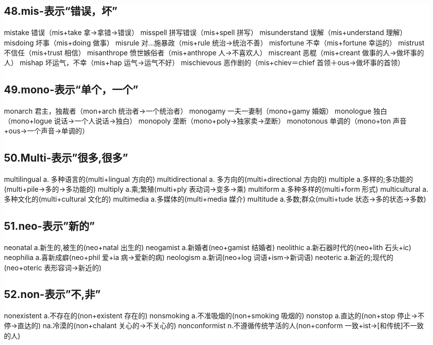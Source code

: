 


## 48.mis-表示“错误，坏”
mistake 错误（mis+take 拿→拿错→错误）
misspell 拼写错误（mis+spell 拼写）
misunderstand 误解（mis+understand 理解）
misdoing 坏事（mis+doing 做事）
misrule 对…施暴政（mis+rule 统治→统治不善）
misfortune 不幸（mis+fortune 幸运的）
mistrust 不信任（mis+trust 相信）
misanthrope 愤世嫉俗者（mis+anthrope 人→不喜欢人）
miscreant 恶棍（mis+creant 做事的人→做坏事的人）
mishap 坏运气，不幸（mis+hap 运气→运气不好）
mischievous 恶作剧的（mis+chiev＝chief 首领＋ous→做坏事的首领）




## 49.mono-表示“单个，一个”
monarch 君主，独裁者（mon+arch 统治者→一个统治者）
monogamy 一夫一妻制（mono+gamy 婚姻）
monologue 独白（mono+logue 说话→一个人说话→独白）
monopoly 垄断（mono+poly→独家卖→垄断）
monotonous 单调的（mono+ton 声音+ous→一个声音→单调的）




## 50.Multi-表示”很多,很多”
multilingual a. 多种语言的(multi+lingual 方向的)
multidirectional a. 多方向的(multi+directional 方向的)
multiple a.多样的;多功能的(multi+pile→多的→多功能的)
multiply a.乘;繁殖(multi+ply 表动词→变多→乘)
multiform a.多种多样的(multi+form 形式)
multicultural a.多种文化的(multi+cultural 文化的)
multimedia a.多媒体的(multi+media 媒介)
multitude a.多数;群众(multi+tude 状态→多的状态→多数)




## 51.neo-表示”新的”
neonatal a.新生的,被生的(neo+natal 出生的)
neogamist a.新婚者(neo+gamist 结婚者)
neolithic a.新石器时代的(neo+lith 石头+ic)
neophilia a.喜新成癖(neo+phil 爱+ia 病→爱新的病)
neologism a.新词(neo+log 词语+ism→新词语)
neoteric a.新近的;现代的(neo+oteric 表形容词→新近的)




## 52.non-表示”不,非”
nonexistent a.不存在的(non+existent 存在的)
nonsmoking a.不准吸烟的(non+smoking 吸烟的)
nonstop a.直达的(non+stop 停止→不停→直达的)
na.冷漠的(non+chalant 关心的→不关心的)
nonconformist n.不遵循传统竽活的人(non+conform 一致+ist→[和传统]不一致的人)
